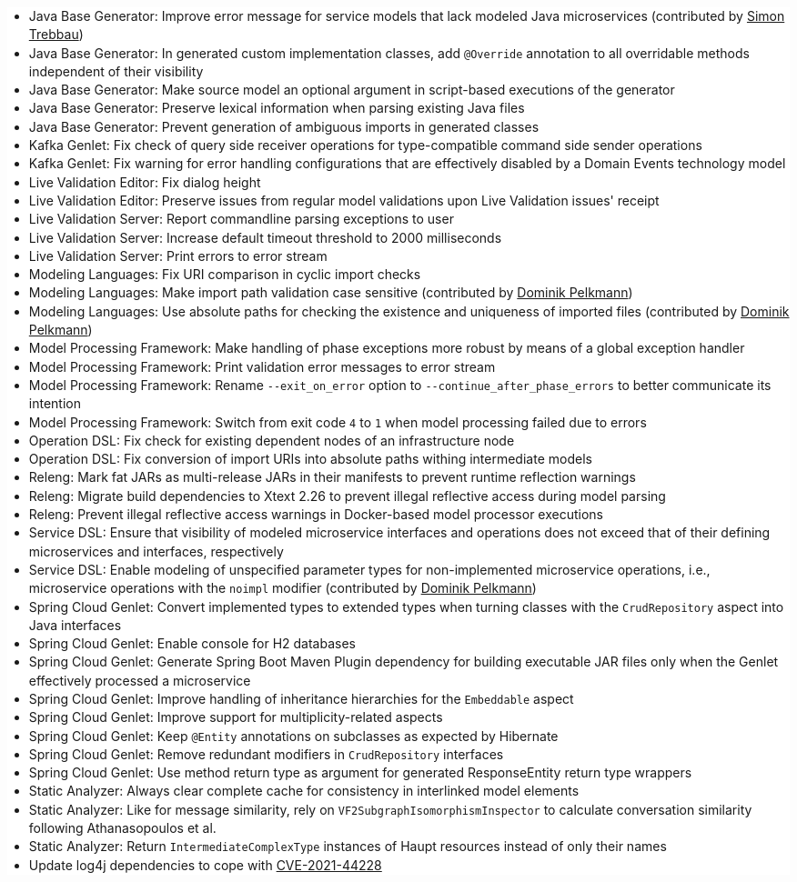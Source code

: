 - Java Base Generator: Improve error message for service models that lack modeled Java microservices (contributed by [Simon Trebbau](https://www.github.com/SimonTrebbau))
- Java Base Generator: In generated custom implementation classes, add `@Override` annotation to all overridable methods independent of their visibility
- Java Base Generator: Make source model an optional argument in script-based executions of the generator
- Java Base Generator: Preserve lexical information when parsing existing Java files
- Java Base Generator: Prevent generation of ambiguous imports in generated classes
- Kafka Genlet: Fix check of query side receiver operations for type-compatible command side sender operations
- Kafka Genlet: Fix warning for error handling configurations that are effectively disabled by a Domain Events technology model
- Live Validation Editor: Fix dialog height
- Live Validation Editor: Preserve issues from regular model validations upon Live Validation issues' receipt
- Live Validation Server: Report commandline parsing exceptions to user
- Live Validation Server: Increase default timeout threshold to 2000 milliseconds
- Live Validation Server: Print errors to error stream
- Modeling Languages: Fix URI comparison in cyclic import checks
- Modeling Languages: Make import path validation case sensitive (contributed by [Dominik Pelkmann](https://www.github.com/pelkmann))
- Modeling Languages: Use absolute paths for checking the existence and uniqueness of imported files (contributed by [Dominik Pelkmann](https://www.github.com/pelkmann))
- Model Processing Framework: Make handling of phase exceptions more robust by means of a global exception handler
- Model Processing Framework: Print validation error messages to error stream
- Model Processing Framework: Rename `--exit_on_error` option to `--continue_after_phase_errors` to better communicate its intention
- Model Processing Framework: Switch from exit code `4` to `1` when model processing failed due to errors
- Operation DSL: Fix check for existing dependent nodes of an infrastructure node
- Operation DSL: Fix conversion of import URIs into absolute paths withing intermediate models
- Releng: Mark fat JARs as multi-release JARs in their manifests to prevent runtime reflection warnings
- Releng: Migrate build dependencies to Xtext 2.26 to prevent illegal reflective access during model parsing
- Releng: Prevent illegal reflective access warnings in Docker-based model processor executions
- Service DSL: Ensure that visibility of modeled microservice interfaces and operations does not exceed that of their defining microservices and interfaces, respectively
- Service DSL: Enable modeling of unspecified parameter types for non-implemented microservice operations, i.e., microservice operations with the `noimpl` modifier (contributed by [Dominik Pelkmann](https://www.github.com/pelkmann))
- Spring Cloud Genlet: Convert implemented types to extended types when turning classes with the `CrudRepository` aspect into Java interfaces
- Spring Cloud Genlet: Enable console for H2 databases
- Spring Cloud Genlet: Generate Spring Boot Maven Plugin dependency for building executable JAR files only when the Genlet effectively processed a microservice
- Spring Cloud Genlet: Improve handling of inheritance hierarchies for the `Embeddable` aspect
- Spring Cloud Genlet: Improve support for multiplicity-related aspects
- Spring Cloud Genlet: Keep `@Entity` annotations on subclasses as expected by Hibernate
- Spring Cloud Genlet: Remove redundant modifiers in `CrudRepository` interfaces
- Spring Cloud Genlet: Use method return type as argument for generated ResponseEntity return type wrappers
- Static Analyzer: Always clear complete cache for consistency in interlinked model elements
- Static Analyzer: Like for message similarity, rely on `VF2SubgraphIsomorphismInspector` to calculate conversation similarity following Athanasopoulos et al.
- Static Analyzer: Return `IntermediateComplexType` instances of Haupt resources instead of only their names
- Update log4j dependencies to cope with [CVE-2021-44228](https://nvd.nist.gov/vuln/detail/CVE-2021-44228)
